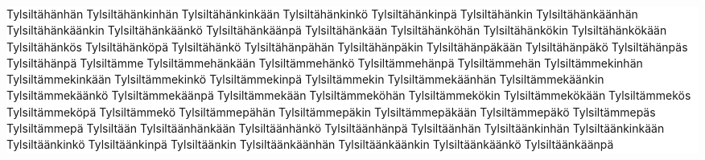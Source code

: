 Tylsiltähänhän
Tylsiltähänkinhän
Tylsiltähänkinkään
Tylsiltähänkinkö
Tylsiltähänkinpä
Tylsiltähänkin
Tylsiltähänkäänhän
Tylsiltähänkäänkin
Tylsiltähänkäänkö
Tylsiltähänkäänpä
Tylsiltähänkään
Tylsiltähänköhän
Tylsiltähänkökin
Tylsiltähänkökään
Tylsiltähänkös
Tylsiltähänköpä
Tylsiltähänkö
Tylsiltähänpähän
Tylsiltähänpäkin
Tylsiltähänpäkään
Tylsiltähänpäkö
Tylsiltähänpäs
Tylsiltähänpä
Tylsiltämme
Tylsiltämmehänkään
Tylsiltämmehänkö
Tylsiltämmehänpä
Tylsiltämmehän
Tylsiltämmekinhän
Tylsiltämmekinkään
Tylsiltämmekinkö
Tylsiltämmekinpä
Tylsiltämmekin
Tylsiltämmekäänhän
Tylsiltämmekäänkin
Tylsiltämmekäänkö
Tylsiltämmekäänpä
Tylsiltämmekään
Tylsiltämmeköhän
Tylsiltämmekökin
Tylsiltämmekökään
Tylsiltämmekös
Tylsiltämmeköpä
Tylsiltämmekö
Tylsiltämmepähän
Tylsiltämmepäkin
Tylsiltämmepäkään
Tylsiltämmepäkö
Tylsiltämmepäs
Tylsiltämmepä
Tylsiltään
Tylsiltäänhänkään
Tylsiltäänhänkö
Tylsiltäänhänpä
Tylsiltäänhän
Tylsiltäänkinhän
Tylsiltäänkinkään
Tylsiltäänkinkö
Tylsiltäänkinpä
Tylsiltäänkin
Tylsiltäänkäänhän
Tylsiltäänkäänkin
Tylsiltäänkäänkö
Tylsiltäänkäänpä